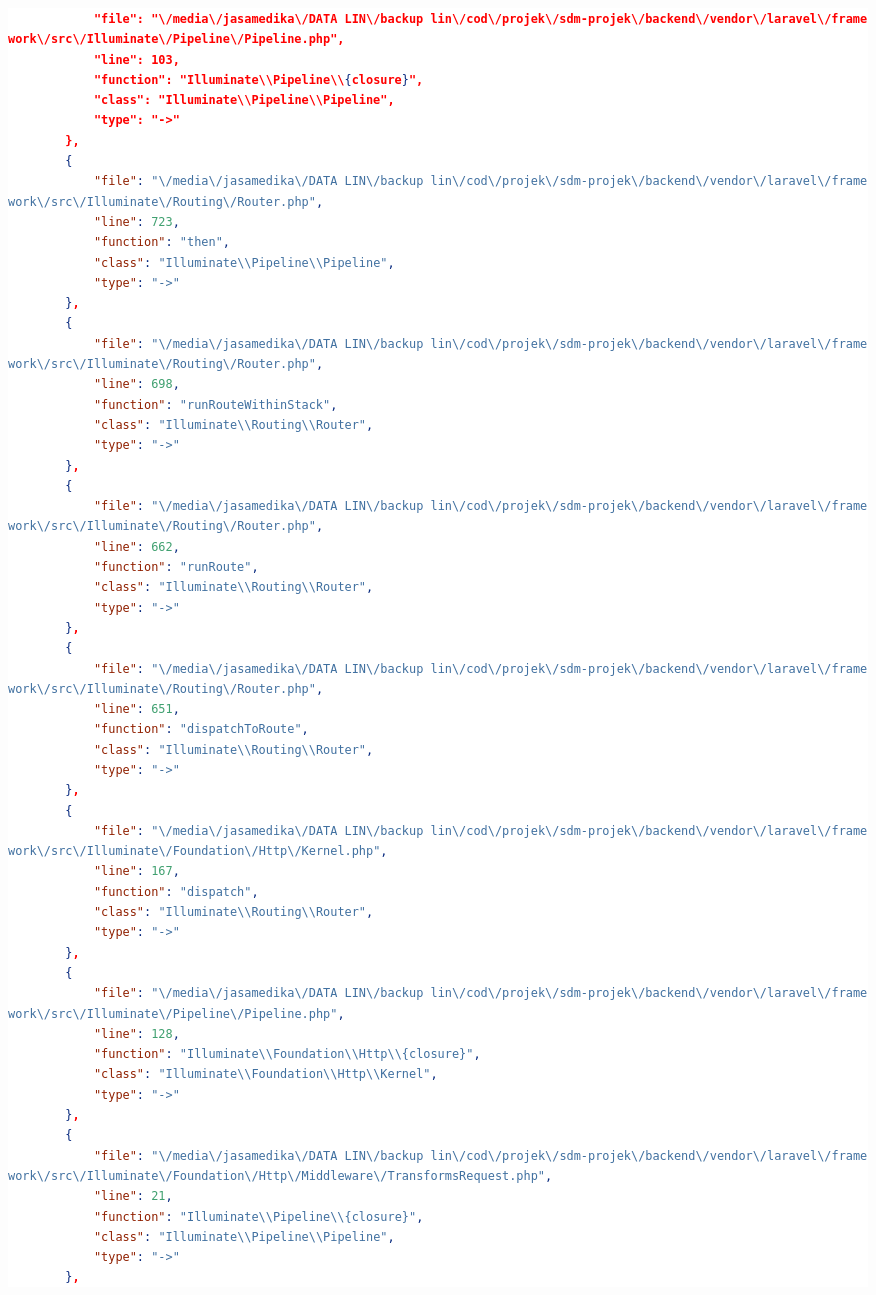 ```json
            "file": "\/media\/jasamedika\/DATA LIN\/backup lin\/cod\/projek\/sdm-projek\/backend\/vendor\/laravel\/framework\/src\/Illuminate\/Pipeline\/Pipeline.php",
            "line": 103,
            "function": "Illuminate\\Pipeline\\{closure}",
            "class": "Illuminate\\Pipeline\\Pipeline",
            "type": "->"
        },
        {
            "file": "\/media\/jasamedika\/DATA LIN\/backup lin\/cod\/projek\/sdm-projek\/backend\/vendor\/laravel\/framework\/src\/Illuminate\/Routing\/Router.php",
            "line": 723,
            "function": "then",
            "class": "Illuminate\\Pipeline\\Pipeline",
            "type": "->"
        },
        {
            "file": "\/media\/jasamedika\/DATA LIN\/backup lin\/cod\/projek\/sdm-projek\/backend\/vendor\/laravel\/framework\/src\/Illuminate\/Routing\/Router.php",
            "line": 698,
            "function": "runRouteWithinStack",
            "class": "Illuminate\\Routing\\Router",
            "type": "->"
        },
        {
            "file": "\/media\/jasamedika\/DATA LIN\/backup lin\/cod\/projek\/sdm-projek\/backend\/vendor\/laravel\/framework\/src\/Illuminate\/Routing\/Router.php",
            "line": 662,
            "function": "runRoute",
            "class": "Illuminate\\Routing\\Router",
            "type": "->"
        },
        {
            "file": "\/media\/jasamedika\/DATA LIN\/backup lin\/cod\/projek\/sdm-projek\/backend\/vendor\/laravel\/framework\/src\/Illuminate\/Routing\/Router.php",
            "line": 651,
            "function": "dispatchToRoute",
            "class": "Illuminate\\Routing\\Router",
            "type": "->"
        },
        {
            "file": "\/media\/jasamedika\/DATA LIN\/backup lin\/cod\/projek\/sdm-projek\/backend\/vendor\/laravel\/framework\/src\/Illuminate\/Foundation\/Http\/Kernel.php",
            "line": 167,
            "function": "dispatch",
            "class": "Illuminate\\Routing\\Router",
            "type": "->"
        },
        {
            "file": "\/media\/jasamedika\/DATA LIN\/backup lin\/cod\/projek\/sdm-projek\/backend\/vendor\/laravel\/framework\/src\/Illuminate\/Pipeline\/Pipeline.php",
            "line": 128,
            "function": "Illuminate\\Foundation\\Http\\{closure}",
            "class": "Illuminate\\Foundation\\Http\\Kernel",
            "type": "->"
        },
        {
            "file": "\/media\/jasamedika\/DATA LIN\/backup lin\/cod\/projek\/sdm-projek\/backend\/vendor\/laravel\/framework\/src\/Illuminate\/Foundation\/Http\/Middleware\/TransformsRequest.php",
            "line": 21,
            "function": "Illuminate\\Pipeline\\{closure}",
            "class": "Illuminate\\Pipeline\\Pipeline",
            "type": "->"
        },
```